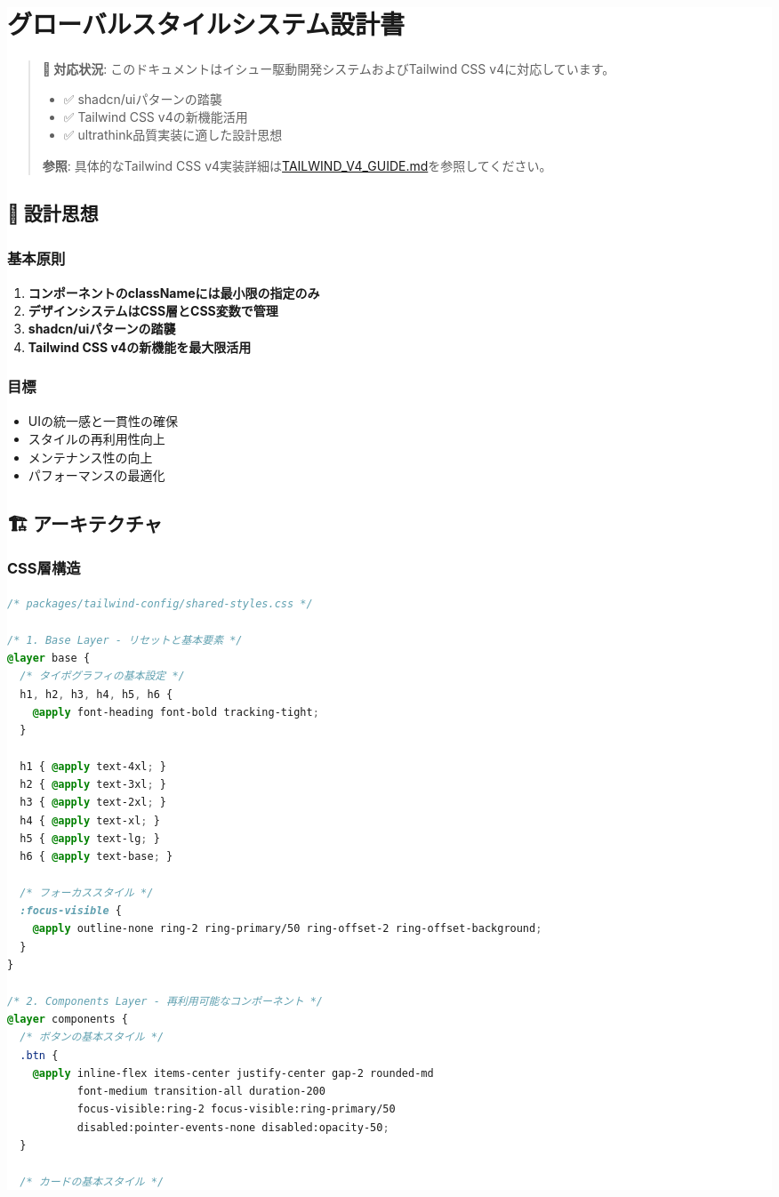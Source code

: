 # グローバルスタイルシステム設計書

> **📌 対応状況**: このドキュメントはイシュー駆動開発システムおよびTailwind CSS v4に対応しています。
> - ✅ shadcn/uiパターンの踏襲
> - ✅ Tailwind CSS v4の新機能活用
> - ✅ ultrathink品質実装に適した設計思想
> 
> **参照**: 具体的なTailwind CSS v4実装詳細は[TAILWIND_V4_GUIDE.md](./TAILWIND_V4_GUIDE.md)を参照してください。

## 🎯 設計思想

### 基本原則
1. **コンポーネントのclassNameには最小限の指定のみ**
2. **デザインシステムはCSS層とCSS変数で管理**
3. **shadcn/uiパターンの踏襲**
4. **Tailwind CSS v4の新機能を最大限活用**

### 目標
- UIの統一感と一貫性の確保
- スタイルの再利用性向上
- メンテナンス性の向上
- パフォーマンスの最適化

## 🏗️ アーキテクチャ

### CSS層構造

```css
/* packages/tailwind-config/shared-styles.css */

/* 1. Base Layer - リセットと基本要素 */
@layer base {
  /* タイポグラフィの基本設定 */
  h1, h2, h3, h4, h5, h6 {
    @apply font-heading font-bold tracking-tight;
  }
  
  h1 { @apply text-4xl; }
  h2 { @apply text-3xl; }
  h3 { @apply text-2xl; }
  h4 { @apply text-xl; }
  h5 { @apply text-lg; }
  h6 { @apply text-base; }
  
  /* フォーカススタイル */
  :focus-visible {
    @apply outline-none ring-2 ring-primary/50 ring-offset-2 ring-offset-background;
  }
}

/* 2. Components Layer - 再利用可能なコンポーネント */
@layer components {
  /* ボタンの基本スタイル */
  .btn {
    @apply inline-flex items-center justify-center gap-2 rounded-md
           font-medium transition-all duration-200
           focus-visible:ring-2 focus-visible:ring-primary/50
           disabled:pointer-events-none disabled:opacity-50;
  }
  
  /* カードの基本スタイル */
```